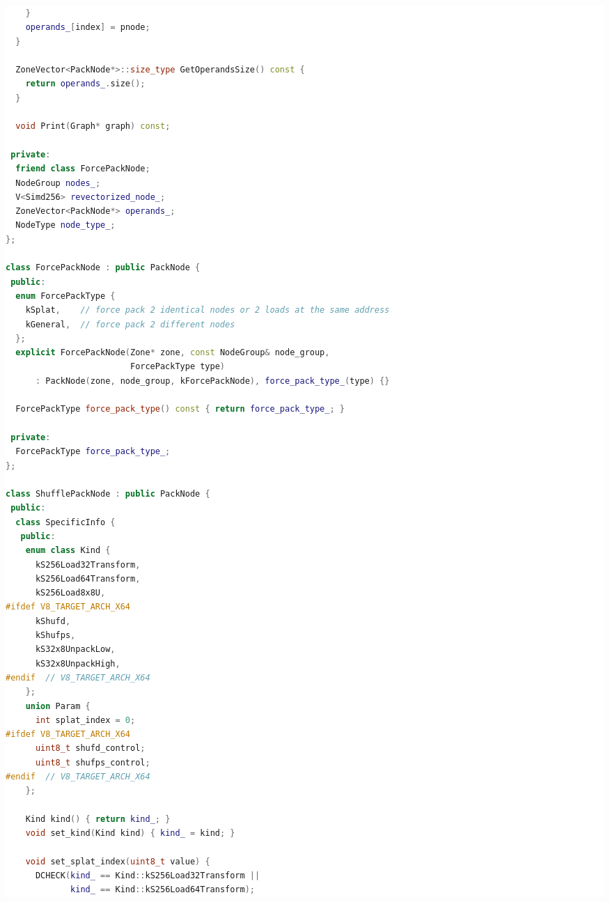 ```cpp
    }
    operands_[index] = pnode;
  }

  ZoneVector<PackNode*>::size_type GetOperandsSize() const {
    return operands_.size();
  }

  void Print(Graph* graph) const;

 private:
  friend class ForcePackNode;
  NodeGroup nodes_;
  V<Simd256> revectorized_node_;
  ZoneVector<PackNode*> operands_;
  NodeType node_type_;
};

class ForcePackNode : public PackNode {
 public:
  enum ForcePackType {
    kSplat,    // force pack 2 identical nodes or 2 loads at the same address
    kGeneral,  // force pack 2 different nodes
  };
  explicit ForcePackNode(Zone* zone, const NodeGroup& node_group,
                         ForcePackType type)
      : PackNode(zone, node_group, kForcePackNode), force_pack_type_(type) {}

  ForcePackType force_pack_type() const { return force_pack_type_; }

 private:
  ForcePackType force_pack_type_;
};

class ShufflePackNode : public PackNode {
 public:
  class SpecificInfo {
   public:
    enum class Kind {
      kS256Load32Transform,
      kS256Load64Transform,
      kS256Load8x8U,
#ifdef V8_TARGET_ARCH_X64
      kShufd,
      kShufps,
      kS32x8UnpackLow,
      kS32x8UnpackHigh,
#endif  // V8_TARGET_ARCH_X64
    };
    union Param {
      int splat_index = 0;
#ifdef V8_TARGET_ARCH_X64
      uint8_t shufd_control;
      uint8_t shufps_control;
#endif  // V8_TARGET_ARCH_X64
    };

    Kind kind() { return kind_; }
    void set_kind(Kind kind) { kind_ = kind; }

    void set_splat_index(uint8_t value) {
      DCHECK(kind_ == Kind::kS256Load32Transform ||
             kind_ == Kind::kS256Load64Transform);
```